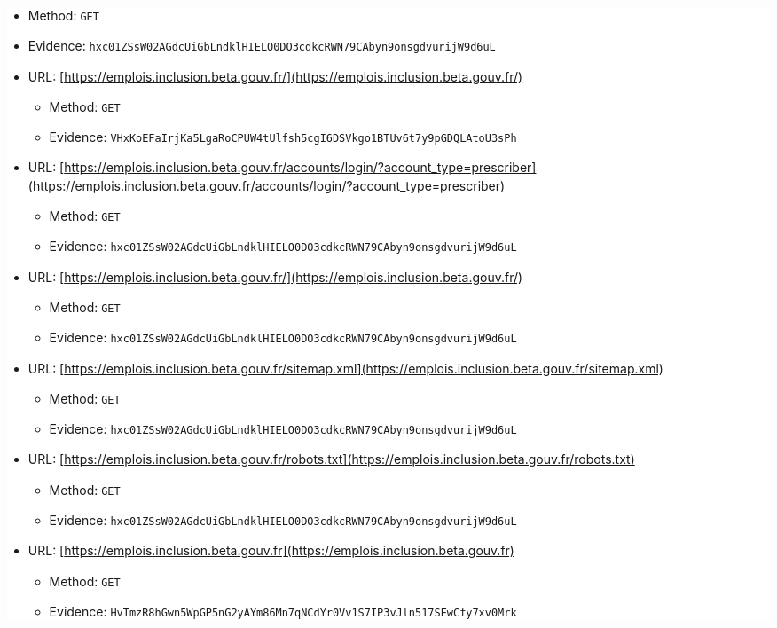   
  * Method: `GET`
  
  
  * Evidence: `hxc01ZSsW02AGdcUiGbLndklHIELO0DO3cdkcRWN79CAbyn9onsgdvurijW9d6uL`
  
  
  
  
* URL: [https://emplois.inclusion.beta.gouv.fr/](https://emplois.inclusion.beta.gouv.fr/)
  
  
  * Method: `GET`
  
  
  * Evidence: `VHxKoEFaIrjKa5LgaRoCPUW4tUlfsh5cgI6DSVkgo1BTUv6t7y9pGDQLAtoU3sPh`
  
  
  
  
* URL: [https://emplois.inclusion.beta.gouv.fr/accounts/login/?account_type=prescriber](https://emplois.inclusion.beta.gouv.fr/accounts/login/?account_type=prescriber)
  
  
  * Method: `GET`
  
  
  * Evidence: `hxc01ZSsW02AGdcUiGbLndklHIELO0DO3cdkcRWN79CAbyn9onsgdvurijW9d6uL`
  
  
  
  
* URL: [https://emplois.inclusion.beta.gouv.fr/](https://emplois.inclusion.beta.gouv.fr/)
  
  
  * Method: `GET`
  
  
  * Evidence: `hxc01ZSsW02AGdcUiGbLndklHIELO0DO3cdkcRWN79CAbyn9onsgdvurijW9d6uL`
  
  
  
  
* URL: [https://emplois.inclusion.beta.gouv.fr/sitemap.xml](https://emplois.inclusion.beta.gouv.fr/sitemap.xml)
  
  
  * Method: `GET`
  
  
  * Evidence: `hxc01ZSsW02AGdcUiGbLndklHIELO0DO3cdkcRWN79CAbyn9onsgdvurijW9d6uL`
  
  
  
  
* URL: [https://emplois.inclusion.beta.gouv.fr/robots.txt](https://emplois.inclusion.beta.gouv.fr/robots.txt)
  
  
  * Method: `GET`
  
  
  * Evidence: `hxc01ZSsW02AGdcUiGbLndklHIELO0DO3cdkcRWN79CAbyn9onsgdvurijW9d6uL`
  
  
  
  
* URL: [https://emplois.inclusion.beta.gouv.fr](https://emplois.inclusion.beta.gouv.fr)
  
  
  * Method: `GET`
  
  
  * Evidence: `HvTmzR8hGwn5WpGP5nG2yAYm86Mn7qNCdYr0Vv1S7IP3vJln517SEwCfy7xv0Mrk`
  